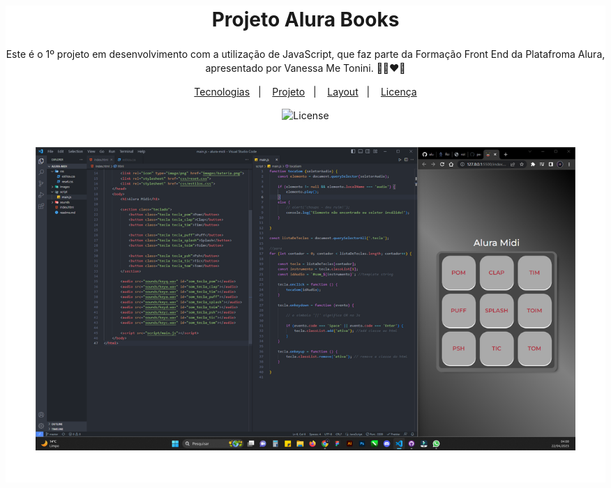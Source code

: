 <h1 align="center"> Projeto Alura Books</h1>

<p align="center">
Este é o 1º projeto em desenvolvimento com a utilização de JavaScript, que faz parte da Formação Front End da Platafroma Alura, apresentado por Vanessa Me Tonini. 🧑‍🚀❤️‍🔥<br/>
</p>

<p align="center">
  <a href="#-tecnologias">Tecnologias</a>&nbsp;&nbsp;&nbsp;|&nbsp;&nbsp;&nbsp;
  <a href="#-projeto">Projeto</a>&nbsp;&nbsp;&nbsp;|&nbsp;&nbsp;&nbsp;
  <a href="#-layout">Layout</a>&nbsp;&nbsp;&nbsp;|&nbsp;&nbsp;&nbsp;
  <a href="#memo-licença">Licença</a>
</p>


<p align="center">
  <img alt="License" src="https://img.shields.io/static/v1?label=license&message=MIT&color=49AA26&labelColor=000000">
</p>

<br>

  <div align="center">
    <a target="_blank" href="https://robertojunnior.github.io/alura-midi/">
    <img width="90%" src="images/tela-projeto-aluraMidi.png" alt="tela do projeto alura-midi">
    </a>
  </div>

<br>
<br>
